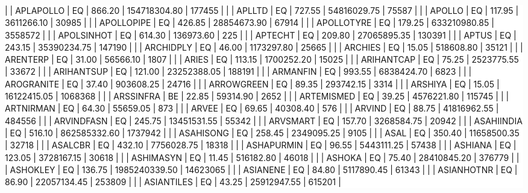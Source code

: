 |  | APLAPOLLO | EQ | 866.20 | 154718304.80 | 177455 |
|  | APLLTD | EQ | 727.55 | 54816029.75 | 75587 |
|  | APOLLO | EQ | 117.95 | 3611266.10 | 30985 |
|  | APOLLOPIPE | EQ | 426.85 | 28854673.90 | 67914 |
|  | APOLLOTYRE | EQ | 179.25 | 633210980.85 | 3558572 |
|  | APOLSINHOT | EQ | 614.30 | 136973.60 | 225 |
|  | APTECHT | EQ | 209.80 | 27065895.35 | 130391 |
|  | APTUS | EQ | 243.15 | 35390234.75 | 147190 |
|  | ARCHIDPLY | EQ | 46.00 | 1173297.80 | 25665 |
|  | ARCHIES | EQ | 15.05 | 518608.80 | 35121 |
|  | ARENTERP | EQ | 31.00 | 56566.10 | 1807 |
|  | ARIES | EQ | 113.15 | 1700252.20 | 15025 |
|  | ARIHANTCAP | EQ | 75.25 | 2523775.55 | 33672 |
|  | ARIHANTSUP | EQ | 121.00 | 23252388.05 | 188191 |
|  | ARMANFIN | EQ | 993.55 | 6838424.70 | 6823 |
|  | AROGRANITE | EQ | 37.40 | 903608.25 | 24716 |
|  | ARROWGREEN | EQ | 89.35 | 293742.15 | 3314 |
|  | ARSHIYA | EQ | 15.05 | 16122415.05 | 1068368 |
|  | ARSSINFRA | BE | 22.85 | 59314.90 | 2652 |
|  | ARTEMISMED | EQ | 39.25 | 4576221.80 | 115745 |
|  | ARTNIRMAN | EQ | 64.30 | 55659.05 | 873 |
|  | ARVEE | EQ | 69.65 | 40308.40 | 576 |
|  | ARVIND | EQ | 88.75 | 41816962.55 | 484556 |
|  | ARVINDFASN | EQ | 245.75 | 13451531.55 | 55342 |
|  | ARVSMART | EQ | 157.70 | 3268584.75 | 20942 |
|  | ASAHIINDIA | EQ | 516.10 | 862585332.60 | 1737942 |
|  | ASAHISONG | EQ | 258.45 | 2349095.25 | 9105 |
|  | ASAL | EQ | 350.40 | 11658500.35 | 32718 |
|  | ASALCBR | EQ | 432.10 | 7756028.75 | 18318 |
|  | ASHAPURMIN | EQ | 96.55 | 5443111.25 | 57438 |
|  | ASHIANA | EQ | 123.05 | 3728167.15 | 30618 |
|  | ASHIMASYN | EQ | 11.45 | 516182.80 | 46018 |
|  | ASHOKA | EQ | 75.40 | 28410845.20 | 376779 |
|  | ASHOKLEY | EQ | 136.75 | 1985240339.50 | 14623065 |
|  | ASIANENE | EQ | 84.80 | 5117890.45 | 61343 |
|  | ASIANHOTNR | EQ | 86.90 | 22057134.45 | 253809 |
|  | ASIANTILES | EQ | 43.25 | 25912947.55 | 615201 |